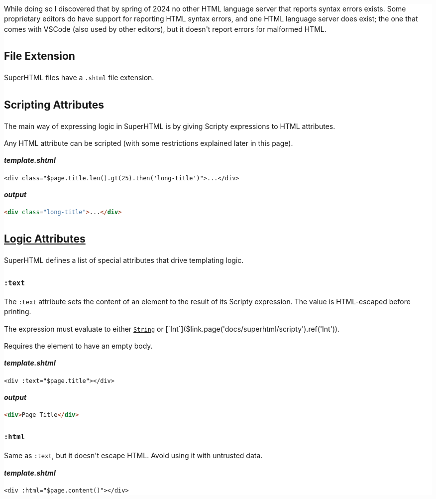 While doing so I discovered that by spring of 2024 no other HTML language server that reports syntax errors exists. Some proprietary editors do have support for reporting HTML syntax errors, and one HTML language server does exist; the one that comes with VSCode (also used by other editors), but it doesn't report errors for malformed HTML.

## File Extension
SuperHTML files have a `.shtml` file extension.


## Scripting Attributes
The main way of expressing logic in SuperHTML is by giving Scripty expressions to HTML attributes.

Any HTML attribute can be scripted (with some restrictions explained later in this page).

***template.shtml***
```superhtml
<div class="$page.title.len().gt(25).then('long-title')">...</div>
```

***output***
```html
<div class="long-title">...</div>
```

## [Logic Attributes]($heading.id('attributes'))

SuperHTML defines a list of special attributes that drive templating logic.

### `:text` 
The `:text` attribute sets the content of an element to the result of its Scripty expression. The value is HTML-escaped before printing.

The expression must evaluate to either 
[`String`]($link.page('docs/superhtml/scripty').ref('String')) 
or
[`Int`]($link.page('docs/superhtml/scripty').ref('Int')).


Requires the element to have an empty body.

***template.shtml***
```superhtml
<div :text="$page.title"></div>
```

***output***
```html
<div>Page Title</div>
```

### `:html`
Same as `:text`, but it doesn't escape HTML. Avoid using it with untrusted data.

***template.shtml***
```superhtml
<div :html="$page.content()"></div>
```
